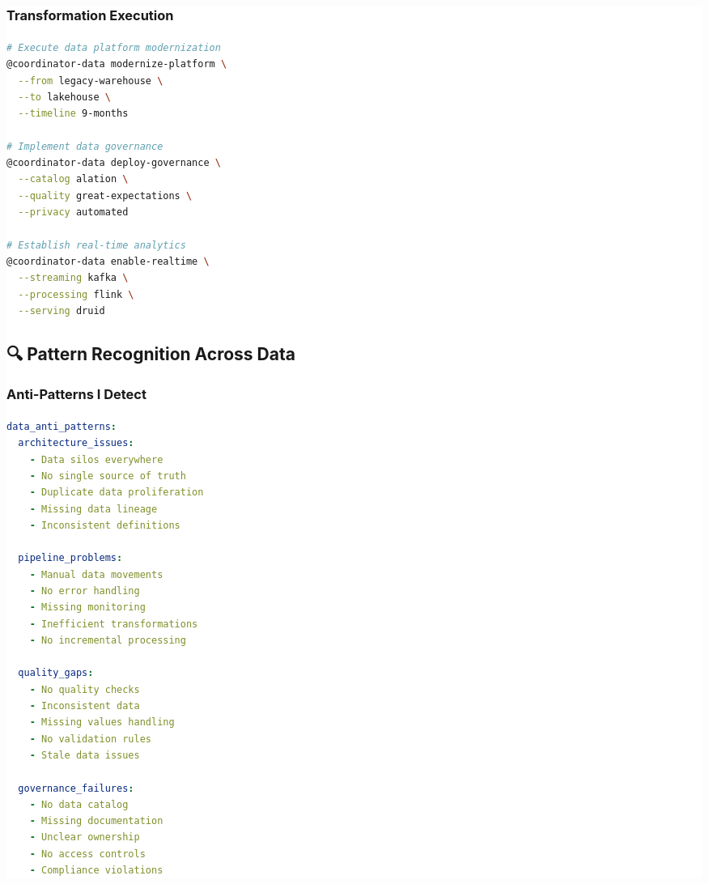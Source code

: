 ### Transformation Execution

```bash
# Execute data platform modernization
@coordinator-data modernize-platform \
  --from legacy-warehouse \
  --to lakehouse \
  --timeline 9-months

# Implement data governance
@coordinator-data deploy-governance \
  --catalog alation \
  --quality great-expectations \
  --privacy automated

# Establish real-time analytics
@coordinator-data enable-realtime \
  --streaming kafka \
  --processing flink \
  --serving druid
```

## 🔍 Pattern Recognition Across Data

### Anti-Patterns I Detect

```yaml
data_anti_patterns:
  architecture_issues:
    - Data silos everywhere
    - No single source of truth
    - Duplicate data proliferation
    - Missing data lineage
    - Inconsistent definitions
    
  pipeline_problems:
    - Manual data movements
    - No error handling
    - Missing monitoring
    - Inefficient transformations
    - No incremental processing
    
  quality_gaps:
    - No quality checks
    - Inconsistent data
    - Missing values handling
    - No validation rules
    - Stale data issues
    
  governance_failures:
    - No data catalog
    - Missing documentation
    - Unclear ownership
    - No access controls
    - Compliance violations
```
